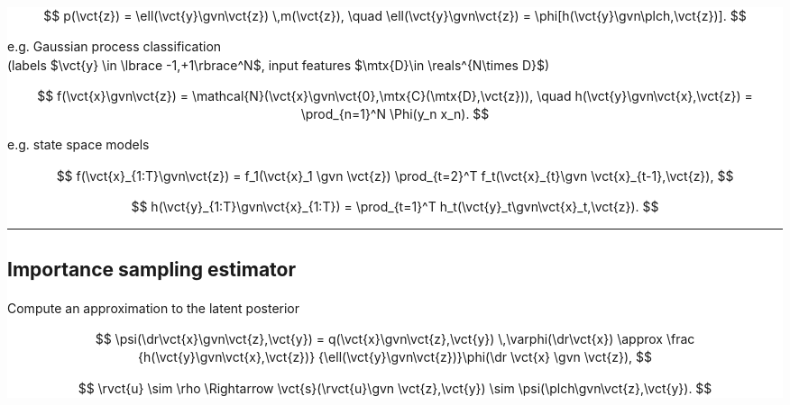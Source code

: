 $$
  p(\vct{z}) = \ell(\vct{y}\gvn\vct{z}) \,m(\vct{z}),
  \quad
  \ell(\vct{y}\gvn\vct{z}) = \phi[h(\vct{y}\gvn\plch,\vct{z})].
$$
</div>

<div class="fragment current-visible-alt" data-fragment-index="2">

e.g. Gaussian process classification  
(labels $\vct{y} \in \lbrace -1,+1\rbrace^N$, input features $\mtx{D}\in \reals^{N\times D}$)

$$
  f(\vct{x}\gvn\vct{z}) = 
  \mathcal{N}(\vct{x}\gvn\vct{0},\mtx{C}(\mtx{D},\vct{z})),
  \quad
  h(\vct{y}\gvn\vct{x},\vct{z}) = \prod_{n=1}^N \Phi(y_n x_n).
$$
</div>

<div class="fragment" data-fragment-index="3">
e.g. state space models 
    
$$
  f(\vct{x}_{1:T}\gvn\vct{z}) = 
  f_1(\vct{x}_1 \gvn \vct{z}) 
  \prod_{t=2}^T f_t(\vct{x}_{t}\gvn \vct{x}_{t-1},\vct{z}),
$$

$$
  h(\vct{y}_{1:T}\gvn\vct{x}_{1:T}) = 
  \prod_{t=1}^T h_t(\vct{y}_t\gvn\vct{x}_t,\vct{z}).
$$
</div>

----

## Importance sampling estimator

Compute an approximation to the latent posterior

$$
  \psi(\dr\vct{x}\gvn\vct{z},\vct{y}) = 
  q(\vct{x}\gvn\vct{z},\vct{y}) \,\varphi(\dr\vct{x})
  \approx 
  \frac
    {h(\vct{y}\gvn\vct{x},\vct{z})}
    {\ell(\vct{y}\gvn\vct{z})}\phi(\dr \vct{x} \gvn \vct{z}),
$$

$$
  \rvct{u} \sim \rho \Rightarrow 
  \vct{s}(\rvct{u}\gvn \vct{z},\vct{y}) \sim 
  \psi(\plch\gvn\vct{z},\vct{y}).
$$
